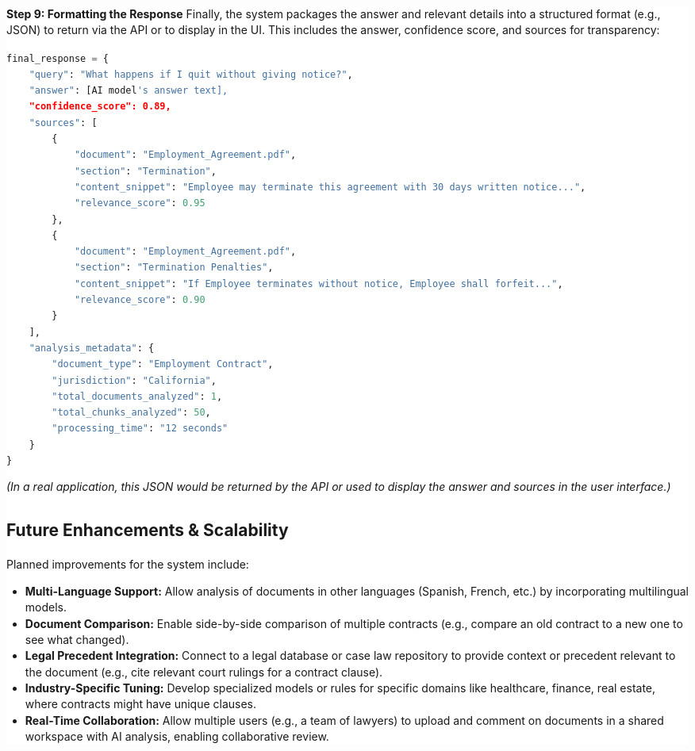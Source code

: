 **Step 9: Formatting the Response**
Finally, the system packages the answer and relevant details into a structured format (e.g., JSON) to return via the API or to display in the UI. This includes the answer, confidence score, and sources for transparency:

```python
final_response = {
    "query": "What happens if I quit without giving notice?",
    "answer": [AI model's answer text],
    "confidence_score": 0.89,
    "sources": [
        {
            "document": "Employment_Agreement.pdf",
            "section": "Termination",
            "content_snippet": "Employee may terminate this agreement with 30 days written notice...",
            "relevance_score": 0.95
        },
        {
            "document": "Employment_Agreement.pdf",
            "section": "Termination Penalties",
            "content_snippet": "If Employee terminates without notice, Employee shall forfeit...",
            "relevance_score": 0.90
        }
    ],
    "analysis_metadata": {
        "document_type": "Employment Contract",
        "jurisdiction": "California",
        "total_documents_analyzed": 1,
        "total_chunks_analyzed": 50,
        "processing_time": "12 seconds"
    }
}
```

*(In a real application, this JSON would be returned by the API or used to display the answer and sources in the user interface.)*

## Future Enhancements & Scalability

Planned improvements for the system include:

* **Multi-Language Support:** Allow analysis of documents in other languages (Spanish, French, etc.) by incorporating multilingual models.
* **Document Comparison:** Enable side-by-side comparison of multiple contracts (e.g., compare an old contract to a new one to see what changed).
* **Legal Precedent Integration:** Connect to a legal database or case law repository to provide context or precedent relevant to the document (e.g., cite relevant court rulings for a contract clause).
* **Industry-Specific Tuning:** Develop specialized models or rules for specific domains like healthcare, finance, real estate, where contracts might have unique clauses.
* **Real-Time Collaboration:** Allow multiple users (e.g., a team of lawyers) to upload and comment on documents in a shared workspace with AI analysis, enabling collaborative review.
